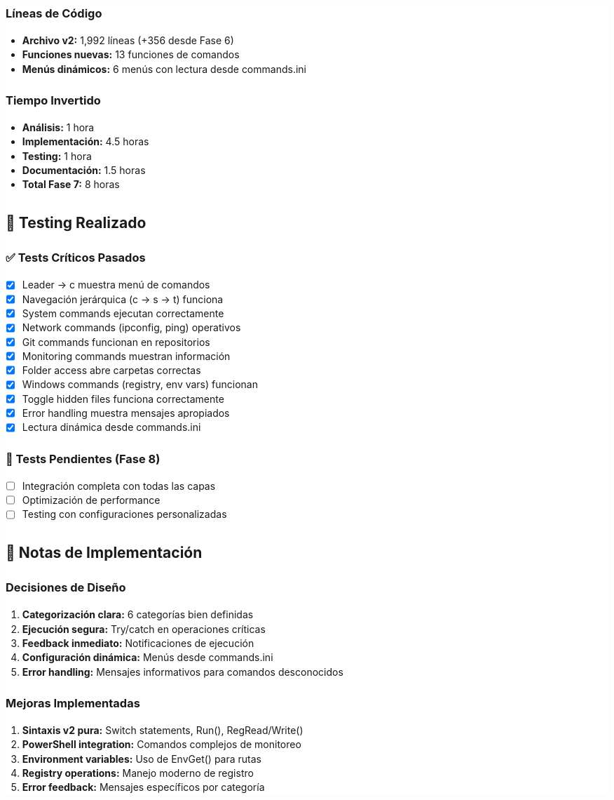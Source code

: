 ### Líneas de Código
- **Archivo v2:** 1,992 líneas (+356 desde Fase 6)
- **Funciones nuevas:** 13 funciones de comandos
- **Menús dinámicos:** 6 menús con lectura desde commands.ini

### Tiempo Invertido
- **Análisis:** 1 hora
- **Implementación:** 4.5 horas
- **Testing:** 1 hora
- **Documentación:** 1.5 horas
- **Total Fase 7:** 8 horas

## 🧪 Testing Realizado

### ✅ Tests Críticos Pasados
- [x] Leader → c muestra menú de comandos
- [x] Navegación jerárquica (c → s → t) funciona
- [x] System commands ejecutan correctamente
- [x] Network commands (ipconfig, ping) operativos
- [x] Git commands funcionan en repositorios
- [x] Monitoring commands muestran información
- [x] Folder access abre carpetas correctas
- [x] Windows commands (registry, env vars) funcionan
- [x] Toggle hidden files funciona correctamente
- [x] Error handling muestra mensajes apropiados
- [x] Lectura dinámica desde commands.ini

### 🔄 Tests Pendientes (Fase 8)
- [ ] Integración completa con todas las capas
- [ ] Optimización de performance
- [ ] Testing con configuraciones personalizadas

## 📝 Notas de Implementación

### Decisiones de Diseño
1. **Categorización clara:** 6 categorías bien definidas
2. **Ejecución segura:** Try/catch en operaciones críticas
3. **Feedback inmediato:** Notificaciones de ejecución
4. **Configuración dinámica:** Menús desde commands.ini
5. **Error handling:** Mensajes informativos para comandos desconocidos

### Mejoras Implementadas
1. **Sintaxis v2 pura:** Switch statements, Run(), RegRead/Write()
2. **PowerShell integration:** Comandos complejos de monitoreo
3. **Environment variables:** Uso de EnvGet() para rutas
4. **Registry operations:** Manejo moderno de registro
5. **Error feedback:** Mensajes específicos por categoría
